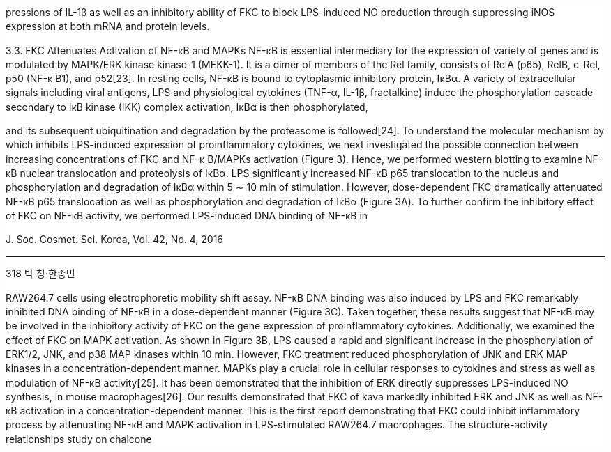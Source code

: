 
pressions of IL-1β as well as an inhibitory ability of
FKC to block LPS-induced NO production through suppressing iNOS expression at both mRNA and protein
levels.

3.3. FKC Attenuates Activation of NF-κB and MAPKs
NF-κB is essential intermediary for the expression of
variety of genes and is modulated by MAPK/ERK kinase
kinase-1 (MEKK-1). It is a dimer of members of the Rel
family, consists of RelA (p65), RelB, c-Rel, p50 (NF-κ
B1), and p52[23]. In resting cells, NF-κB is bound to
cytoplasmic inhibitory protein, IκBα. A variety of extracellular signals including viral antigens, LPS and physiological cytokines (TNF-α, IL-1β, fractalkine) induce
the phosphorylation cascade secondary to IκB kinase
(IKK) complex activation, IκBα is then phosphorylated,


and its subsequent ubiquitination and degradation by the
proteasome is followed[24].
To understand the molecular mechanism by which
inhibits LPS-induced expression of proinflammatory cytokines, we next investigated the possible connection
between increasing concentrations of FKC and NF-κ
B/MAPKs activation (Figure 3). Hence, we performed
western blotting to examine NF-κB nuclear translocation
and proteolysis of IκBα. LPS significantly increased
NF-κB p65 translocation to the nucleus and phosphorylation and degradation of IκBα within 5 ∼ 10 min of
stimulation. However, dose-dependent FKC dramatically
attenuated NF-κB p65 translocation as well as phosphorylation and degradation of IκBα (Figure 3A). To further
confirm the inhibitory effect of FKC on NF-κB activity,
we performed LPS-induced DNA binding of NF-κB in

J. Soc. Cosmet. Sci. Korea, Vol. 42, No. 4, 2016


-----

318 박 청⋅한종민


RAW264.7 cells using electrophoretic mobility shift
assay. NF-κB DNA binding was also induced by LPS
and FKC remarkably inhibited DNA binding of NF-κB
in a dose-dependent manner (Figure 3C). Taken together,
these results suggest that NF-κB may be involved in the
inhibitory activity of FKC on the gene expression of
proinflammatory cytokines.
Additionally, we examined the effect of FKC on
MAPK activation. As shown in Figure 3B, LPS caused a
rapid and significant increase in the phosphorylation of
ERK1/2, JNK, and p38 MAP kinases within 10 min.
However, FKC treatment reduced phosphorylation of JNK
and ERK MAP kinases in a concentration-dependent
manner. MAPKs play a crucial role in cellular responses
to cytokines and stress as well as modulation of NF-κB
activity[25]. It has been demonstrated that the inhibition
of ERK directly suppresses LPS-induced NO synthesis, in
mouse macrophages[26]. Our results demonstrated that
FKC of kava markedly inhibited ERK and JNK as well
as NF-κB activation in a concentration-dependent
manner. This is the first report demonstrating that FKC
could inhibit inflammatory process by attenuating NF-κB
and MAPK activation in LPS-stimulated RAW264.7
macrophages.
The structure-activity relationships study on chalcone